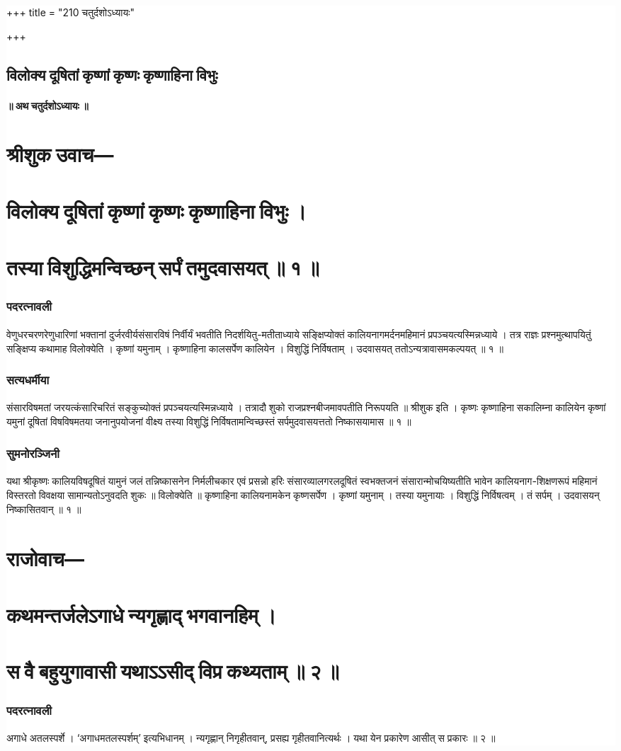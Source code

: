 +++
title = "210 चतुर्दशोऽध्यायः"

+++


## विलोक्य दूषितां कृष्णां कृष्णः कृष्णाहिना विभुः

**॥ अथ चतुर्दशोऽध्यायः ॥**

# **श्रीशुक उवाच—**

# **विलोक्य दूषितां कृष्णां कृष्णः कृष्णाहिना विभुः ।**

# **तस्या विशुद्धिमन्विच्छन् सर्पं तमुदवासयत् ॥ १ ॥**

### **पदरत्नावली**

वेणुधरचरणरेणुधारिणां भक्तानां दुर्जरवीर्यसंसारविषं निर्वीर्यं भवतीति निदर्शयितु-मतीताध्याये सङ्क्षिप्योक्तं कालियनागमर्दनमहिमानं प्रपञ्चयत्यस्मिन्नध्याये । तत्र राज्ञः प्रश्नमुत्थापयितुं सङ्क्षिप्य कथामाह विलोक्येति । कृष्णां यमुनाम् । कृष्णाहिना कालसर्पेण कालियेन । विशुद्धिं निर्विषताम् । उदवासयत् ततोऽन्यत्रावासमकल्पयत् ॥ १ ॥

### **सत्यधर्मीया**

संसारविषमतां जरयत्कंसारिचरितं सङ्कुच्योक्तं प्रपञ्चयत्यस्मिन्नध्याये । तत्रादौ शुको राजप्रश्नबीजमावपतीति निरूपयति ॥ श्रीशुक इति । कृष्णः कृष्णाहिना सकालिम्ना कालियेन कृष्णां यमुनां दूषितां विषविषमतया जनानुपयोजनां वीक्ष्य तस्या विशुद्धिं निर्विषतामन्विच्छस्तं सर्पमुदवासयत्ततो निष्कासयामास ॥ १ ॥

### **सुमनोरञ्जिनी**

यथा श्रीकृष्णः कालियविषदूषितं यामुनं जलं तन्निष्कासनेन निर्मलीचकार एवं प्रसन्नो हरिः संसारव्यालगरलदूषितं स्वभक्तजनं संसारान्मोचयिष्यतीति भावेन कालियनाग-शिक्षणरूपं महिमानं विस्तरतो विवक्षया सामान्यतोऽनुवदति शुकः ॥ विलोक्येति ॥ कृष्णाहिना कालियनामकेन कृष्णसर्पेण । कृष्णां यमुनाम् । तस्या यमुनायाः । विशुद्धिं निर्विषत्वम् । तं सर्पम् । उदवासयन् निष्कासितवान् ॥ १ ॥

# **राजोवाच—**

# **कथमन्तर्जलेऽगाधे न्यगृह्णाद् भगवानहिम् ।**

# **स वै बहुयुगावासी यथाऽऽसीद् विप्र कथ्यताम् ॥ २ ॥**

### **पदरत्नावली**

अगाधे अतलस्पर्शे । ‘अगाधमतलस्पर्शम्’ इत्यभिधानम् । न्यगृह्णान् निगृहीतवान्, प्रसह्य गृहीतवानित्यर्थः । यथा येन प्रकारेण आसीत् स प्रकारः ॥ २ ॥
